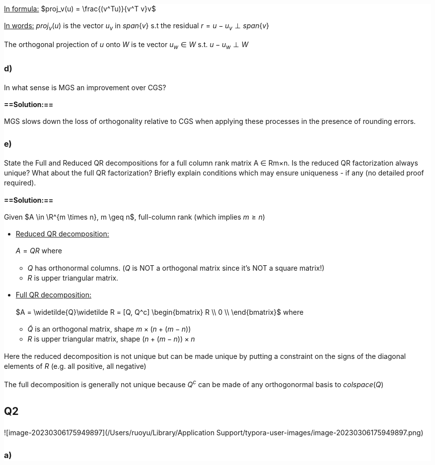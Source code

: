 <u>In formula:</u> $proj_v(u) = \frac{(v^Tu)}{v^T v}v$

<u>In words:</u> $proj_v(u)$ is the vector $u_v$ in $span\{v\}$ s.t the residual $r = u - u_v \perp span\{v\}$

The orthogonal projection of $u$ onto $W$ is te vector $u_w \in W$ s.t. $u - u_w \perp W$



### d)

In what sense is MGS an improvement over CGS?

**==Solution:==**

MGS slows down the loss of orthogonality relative to CGS when applying these processes in the presence of rounding errors.



### e)

State the Full and Reduced QR decompositions for a full column rank matrix A ∈ Rm×n. Is the reduced QR factorization always unique? What about the full QR factorization? Briefly explain conditions which may ensure uniqueness - if any (no detailed proof required).

**==Solution:==**

Given $A \in \R^{m \times n}, m \geq n$, full-column rank (which implies $m \geq n$)

- <u>Reduced QR decomposition:</u>

  $A = QR$ where 

  - $Q$  has orthonormal columns. ($Q$ is NOT a orthogonal matrix since it’s NOT a square matrix!)
  - $R$ is upper triangular matrix.

- <u>Full QR decomposition:</u>

  $A = \widetilde{Q}\widetilde R = [Q, Q^c]  \begin{bmatrix}
  R \\
   0 \\
  \end{bmatrix}$ where

  - $\widetilde Q$ is an orthogonal matrix, shape $m \times (n + (m-n))$
  - $R$ is upper triangular matrix, shape $(n+(m-n)) \times n$

Here the reduced decomposition is not unique but can be made unique by putting a constraint on the signs of the diagonal elements of $R$ (e.g. all positive, all negative)

The full decomposition is generally not unique because $Q^c$ can be made of any orthogonormal basis to $colspace (Q)$



## Q2

![image-20230306175949897](/Users/ruoyu/Library/Application Support/typora-user-images/image-20230306175949897.png)

### a)

